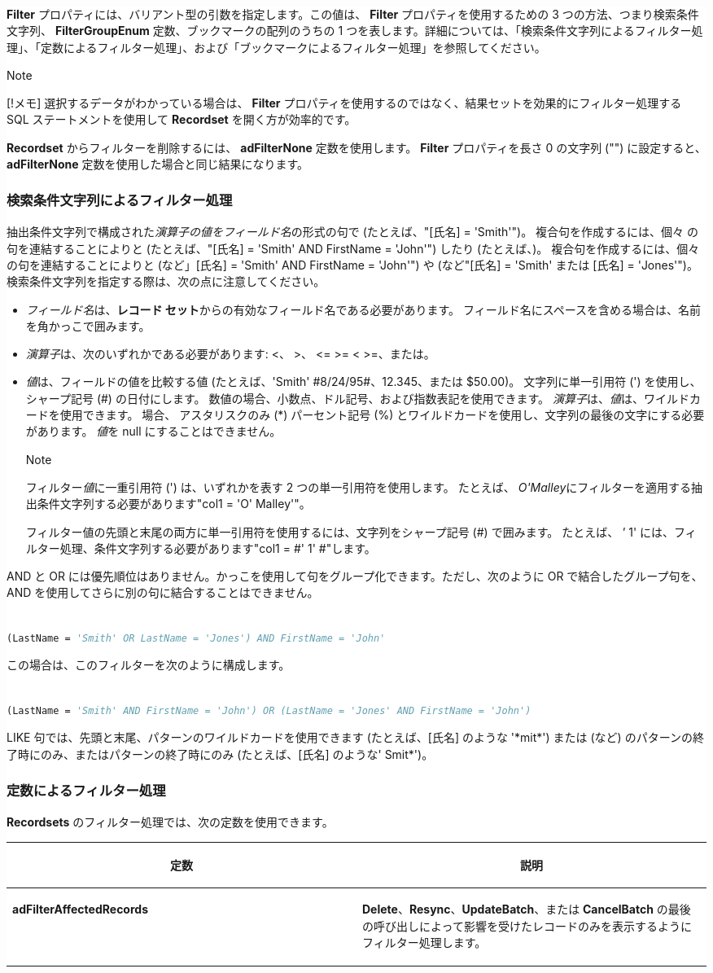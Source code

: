 **Filter** プロパティには、バリアント型の引数を指定します。この値は、 **Filter** プロパティを使用するための 3 つの方法、つまり検索条件文字列、 **FilterGroupEnum** 定数、ブックマークの配列のうちの 1 つを表します。詳細については、「検索条件文字列によるフィルター処理」、「定数によるフィルター処理」、および「ブックマークによるフィルター処理」を参照してください。

> [!NOTE]
> [!メモ] 選択するデータがわかっている場合は、 **Filter** プロパティを使用するのではなく、結果セットを効果的にフィルター処理する SQL ステートメントを使用して **Recordset** を開く方が効率的です。

**Recordset** からフィルターを削除するには、 **adFilterNone** 定数を使用します。 **Filter** プロパティを長さ 0 の文字列 ("") に設定すると、 **adFilterNone** 定数を使用した場合と同じ結果になります。

### <a name="filtering-with-a-criteria-string"></a>検索条件文字列によるフィルター処理

抽出条件文字列で構成された*演算子の値をフィールド名*の形式の句で (たとえば、"[氏名] = 'Smith'")。 複合句を作成するには、個々 の句を連結することによりと (たとえば、"[氏名] = 'Smith' AND FirstName = 'John'") したり (たとえば、)。 複合句を作成するには、個々 の句を連結することによりと (など」[氏名] = 'Smith' AND FirstName = 'John'") や (など"[氏名] = 'Smith' または [氏名] = 'Jones'")。 検索条件文字列を指定する際は、次の点に注意してください。

- *フィールド名*は、**レコード セット**からの有効なフィールド名である必要があります。 フィールド名にスペースを含める場合は、名前を角かっこで囲みます。

- *演算子*は、次のいずれかである必要があります: \<、 \>、 \<= \>= \< \>=、または。

- *値*は、フィールドの値を比較する値 (たとえば、'Smith' \#8/24/95\#、12.345、または $50.00)。 文字列に単一引用符 (') を使用し、シャープ記号 (\#) の日付にします。 数値の場合、小数点、ドル記号、および指数表記を使用できます。 *演算子*は、*値*は、ワイルドカードを使用できます。 場合、 アスタリスクのみ (\*) パーセント記号 (%) とワイルドカードを使用し、文字列の最後の文字にする必要があります。 *値*を null にすることはできません。
    
  > [!NOTE]
  > フィルター*値*に一重引用符 (') は、いずれかを表す 2 つの単一引用符を使用します。 たとえば、 *O'Malley*にフィルターを適用する抽出条件文字列する必要があります"col1 = 'O' Malley'"。 
  > 
  > フィルター値の先頭と末尾の両方に単一引用符を使用するには、文字列をシャープ記号 (#) で囲みます。 たとえば、 *'* 1' には、フィルター処理、条件文字列する必要があります"col1 = #' 1' #"します。

AND と OR には優先順位はありません。かっこを使用して句をグループ化できます。ただし、次のように OR で結合したグループ句を、AND を使用してさらに別の句に結合することはできません。

```vb 
 
(LastName = 'Smith' OR LastName = 'Jones') AND FirstName = 'John' 
```

この場合は、このフィルターを次のように構成します。

```vb 
 
(LastName = 'Smith' AND FirstName = 'John') OR (LastName = 'Jones' AND FirstName = 'John') 
```

LIKE 句では、先頭と末尾、パターンのワイルドカードを使用できます (たとえば、[氏名] のような '\*mit\*') または (など) のパターンの終了時にのみ、またはパターンの終了時にのみ (たとえば、[氏名] のような' Smit\*')。

### <a name="filtering-with-a-constant"></a>定数によるフィルター処理

**Recordsets** のフィルター処理では、次の定数を使用できます。

<table>
<colgroup>
<col style="width: 50%" />
<col style="width: 50%" />
</colgroup>
<thead>
<tr class="header">
<th><p>定数</p></th>
<th><p>説明</p></th>
</tr>
</thead>
<tbody>
<tr class="odd">
<td><p><strong>adFilterAffectedRecords</strong></p></td>
<td><p><strong>Delete</strong>、<strong>Resync</strong>、<strong>UpdateBatch</strong>、または <strong>CancelBatch</strong> の最後の呼び出しによって影響を受けたレコードのみを表示するようにフィルター処理します。</p></td>